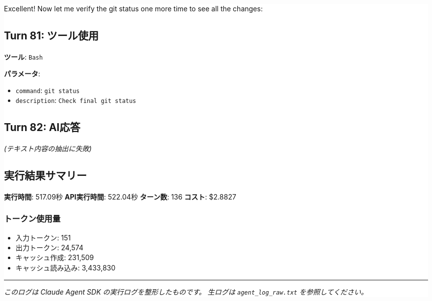 Excellent! Now let me verify the git status one more time to see all the changes:

## Turn 81: ツール使用

**ツール**: `Bash`

**パラメータ**:
- `command`: `git status`
- `description`: `Check final git status`

## Turn 82: AI応答

*(テキスト内容の抽出に失敗)*

## 実行結果サマリー

**実行時間**: 517.09秒
**API実行時間**: 522.04秒
**ターン数**: 136
**コスト**: $2.8827

### トークン使用量
- 入力トークン: 151
- 出力トークン: 24,574
- キャッシュ作成: 231,509
- キャッシュ読み込み: 3,433,830

---

*このログは Claude Agent SDK の実行ログを整形したものです。*
*生ログは `agent_log_raw.txt` を参照してください。*